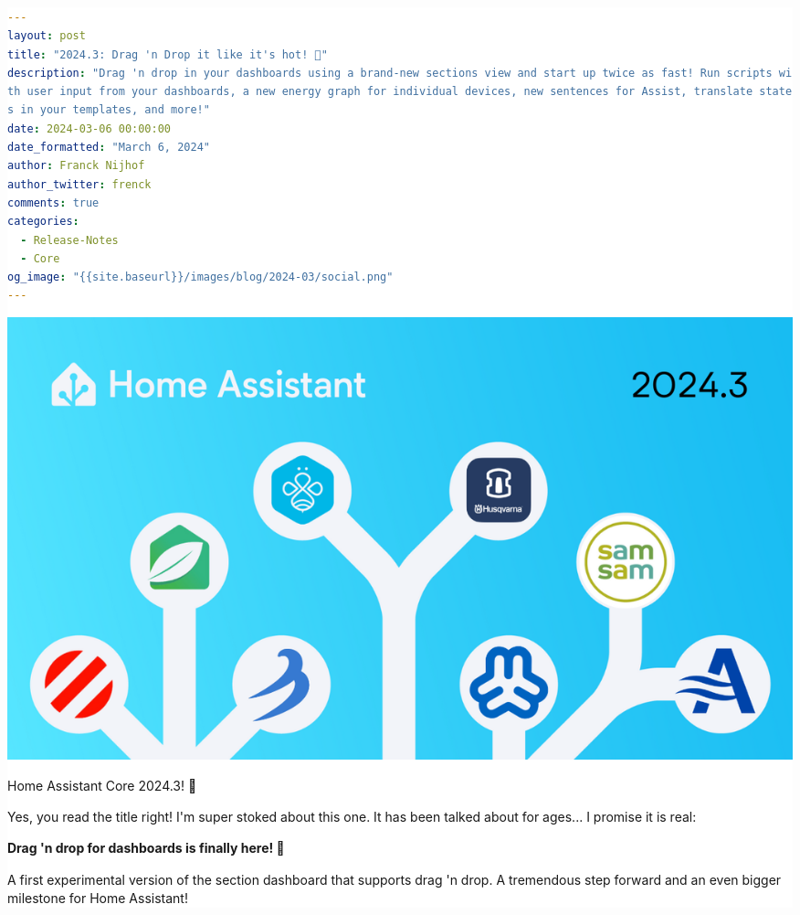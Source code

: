 ```yaml
---
layout: post
title: "2024.3: Drag 'n Drop it like it's hot! 🎉"
description: "Drag 'n drop in your dashboards using a brand-new sections view and start up twice as fast! Run scripts with user input from your dashboards, a new energy graph for individual devices, new sentences for Assist, translate states in your templates, and more!"
date: 2024-03-06 00:00:00
date_formatted: "March 6, 2024"
author: Franck Nijhof
author_twitter: frenck
comments: true
categories:
  - Release-Notes
  - Core
og_image: "{{site.baseurl}}/images/blog/2024-03/social.png"
---
```


<a href='/integrations/#version/2024.3'><img src='/images/blog/2024-03/social.png' style='border: 0;box-shadow: none;'></a>

Home Assistant Core 2024.3! 🎉

Yes, you read the title right! I'm super stoked about this one. It has been
talked about for ages... I promise it is real:

**Drag 'n drop for dashboards is finally here! 🎉**

A first experimental version of the section dashboard that supports drag 'n drop.
A tremendous step forward and an even bigger milestone for Home Assistant!
